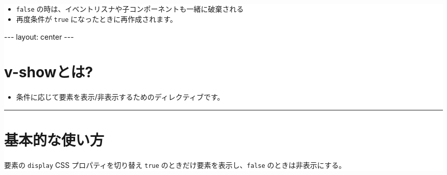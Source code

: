 </template>
<template #right>

### 描画結果

```html
<div>A</div>
<!---->
<!---->
<!---->
```


</template>
</Col2>

<Alert type="tip">

- `false` の時は、イベントリスナや子コンポーネントも一緒に破棄される
- 再度条件が `true` になったときに再作成されます。
</Alert>
---
layout: center
---

# v-showとは?

- 条件に応じて要素を表示/非表示するためのディレクティブです。

---

# 基本的な使い方

要素の `display` CSS プロパティを切り替え `true` のときだけ要素を表示し、`false` のときは非表示にする。


<Col2 class="mb-10">
<template #left>

```vue
<template>
  <div v-show="type === 'A'">A</div>
  <div v-show="type === 'B'">B</div>
  <div v-show="type === 'C'">C</div>
</template>

<script setup>
const type = ref('A');
</script>
```

</template>
<template #right>

### 描画結果
